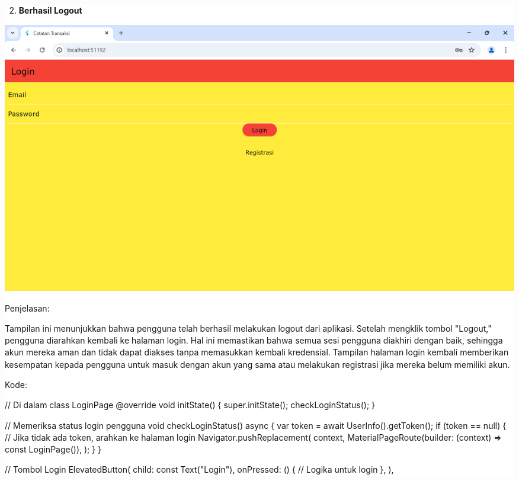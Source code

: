 2. **Berhasil Logout**

![Tampilan Berhasil Logout](./Responsi/14berhasillogout.png)

Penjelasan:

Tampilan ini menunjukkan bahwa pengguna telah berhasil melakukan logout dari aplikasi. Setelah mengklik tombol "Logout," pengguna diarahkan kembali ke halaman login. Hal ini memastikan bahwa semua sesi pengguna diakhiri dengan baik, sehingga akun mereka aman dan tidak dapat diakses tanpa memasukkan kembali kredensial. Tampilan halaman login kembali memberikan kesempatan kepada pengguna untuk masuk dengan akun yang sama atau melakukan registrasi jika mereka belum memiliki akun.

Kode:

// Di dalam class LoginPage
@override
void initState() {
super.initState();
checkLoginStatus();
}

// Memeriksa status login pengguna
void checkLoginStatus() async {
var token = await UserInfo().getToken();
if (token == null) {
// Jika tidak ada token, arahkan ke halaman login
Navigator.pushReplacement(
context,
MaterialPageRoute(builder: (context) => const LoginPage()),
);
}
}

// Tombol Login
ElevatedButton(
child: const Text("Login"),
onPressed: () {
// Logika untuk login
},
),
